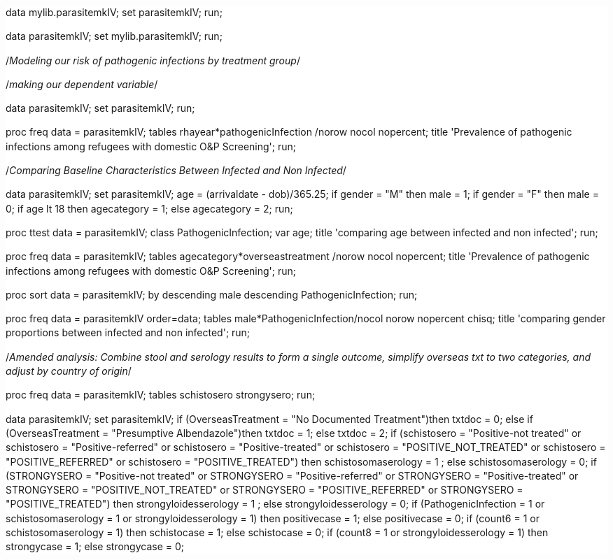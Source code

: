 data mylib.parasitemkIV;
set parasitemkIV;
run;

data parasitemkIV;
set mylib.parasitemkIV;
run;

/*Modeling our risk of pathogenic infections by treatment group*/

/*making our dependent variable*/

data parasitemkIV;
set parasitemkIV;
run;

proc freq data = parasitemkIV;
tables rhayear*pathogenicInfection /norow nocol nopercent;
title 'Prevalence of pathogenic infections among refugees with domestic O&P Screening';
run;

/*Comparing Baseline Characteristics Between Infected and Non Infected*/

data parasitemkIV;
set parasitemkIV;
age = (arrivaldate - dob)/365.25;
if gender = "M" then male = 1; 
if gender = "F" then male = 0;
if age lt 18 then agecategory = 1; else agecategory = 2;
run;

proc ttest data = parasitemkIV;
class PathogenicInfection;
var age;
title 'comparing age between infected and non infected';
run;

proc freq data = parasitemkIV;
tables agecategory*overseastreatment /norow nocol nopercent;
title 'Prevalence of pathogenic infections among refugees with domestic O&P Screening';
run;

proc sort data = parasitemkIV; by descending male descending PathogenicInfection; run;

proc freq data = parasitemkIV order=data;
tables male*PathogenicInfection/nocol norow nopercent chisq;
title 'comparing gender proportions between infected and non infected';
run;

/*Amended analysis: Combine stool and serology results to form a single outcome, simplify overseas txt to two categories, and adjust by country of origin*/

proc freq data = parasitemkIV;
tables schistosero strongysero;
run;

data parasitemkIV;
set parasitemkIV;
if (OverseasTreatment = "No Documented Treatment")then txtdoc = 0; 
else if (OverseasTreatment = "Presumptive Albendazole")then txtdoc = 1; else txtdoc = 2;
if (schistosero = "Positive-not treated" or schistosero = "Positive-referred" or schistosero = "Positive-treated" or schistosero = "POSITIVE_NOT_TREATED" or schistosero = "POSITIVE_REFERRED" or schistosero = "POSITIVE_TREATED") then schistosomaserology = 1 ; else schistosomaserology = 0; 
if (STRONGYSERO = "Positive-not treated" or STRONGYSERO = "Positive-referred" or STRONGYSERO = "Positive-treated" or STRONGYSERO = "POSITIVE_NOT_TREATED" or STRONGYSERO = "POSITIVE_REFERRED" or STRONGYSERO = "POSITIVE_TREATED") then strongyloidesserology = 1 ; else strongyloidesserology = 0;
if (PathogenicInfection = 1 or schistosomaserology = 1 or strongyloidesserology = 1) then positivecase = 1; else positivecase = 0; 
if (count6 = 1 or schistosomaserology = 1) then schistocase = 1; else schistocase = 0; 
if (count8 = 1 or strongyloidesserology = 1) then strongycase = 1; else strongycase = 0; 